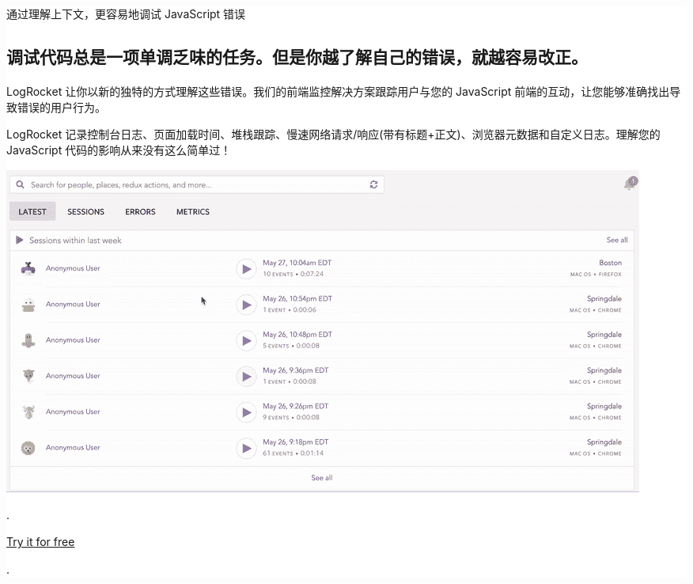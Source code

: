 通过理解上下文，更容易地调试 JavaScript 错误

## 调试代码总是一项单调乏味的任务。但是你越了解自己的错误，就越容易改正。

LogRocket 让你以新的独特的方式理解这些错误。我们的前端监控解决方案跟踪用户与您的 JavaScript 前端的互动，让您能够准确找出导致错误的用户行为。

LogRocket 记录控制台日志、页面加载时间、堆栈跟踪、慢速网络请求/响应(带有标题+正文)、浏览器元数据和自定义日志。理解您的 JavaScript 代码的影响从来没有这么简单过！

[![LogRocket Dashboard Free Trial Banner](img/cbfed9be3defcb505e662574769a7636.png)](https://lp.logrocket.com/blg/javascript-signup)

.

[Try it for free](https://lp.logrocket.com/blg/javascript-signup)

.
